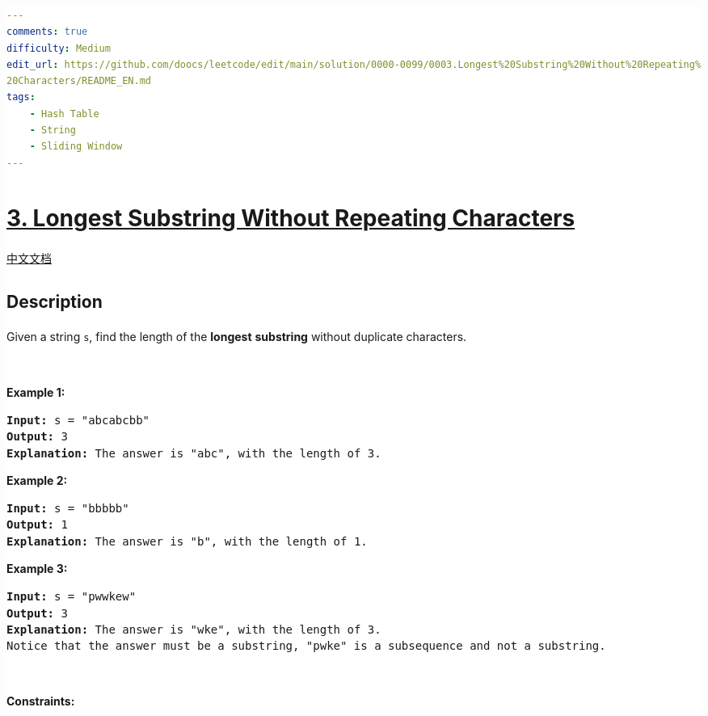 ```yaml
---
comments: true
difficulty: Medium
edit_url: https://github.com/doocs/leetcode/edit/main/solution/0000-0099/0003.Longest%20Substring%20Without%20Repeating%20Characters/README_EN.md
tags:
    - Hash Table
    - String
    - Sliding Window
---
```




# [3. Longest Substring Without Repeating Characters](https://leetcode.com/problems/longest-substring-without-repeating-characters)

[中文文档](/solution/0000-0099/0003.Longest%20Substring%20Without%20Repeating%20Characters/README.md)

## Description



<p>Given a string <code>s</code>, find the length of the <strong>longest</strong> <span data-keyword="substring-nonempty"><strong>substring</strong></span> without duplicate characters.</p>

<p>&nbsp;</p>
<p><strong class="example">Example 1:</strong></p>

<pre>
<strong>Input:</strong> s = &quot;abcabcbb&quot;
<strong>Output:</strong> 3
<strong>Explanation:</strong> The answer is &quot;abc&quot;, with the length of 3.
</pre>

<p><strong class="example">Example 2:</strong></p>

<pre>
<strong>Input:</strong> s = &quot;bbbbb&quot;
<strong>Output:</strong> 1
<strong>Explanation:</strong> The answer is &quot;b&quot;, with the length of 1.
</pre>

<p><strong class="example">Example 3:</strong></p>

<pre>
<strong>Input:</strong> s = &quot;pwwkew&quot;
<strong>Output:</strong> 3
<strong>Explanation:</strong> The answer is &quot;wke&quot;, with the length of 3.
Notice that the answer must be a substring, &quot;pwke&quot; is a subsequence and not a substring.
</pre>

<p>&nbsp;</p>
<p><strong>Constraints:</strong></p>
